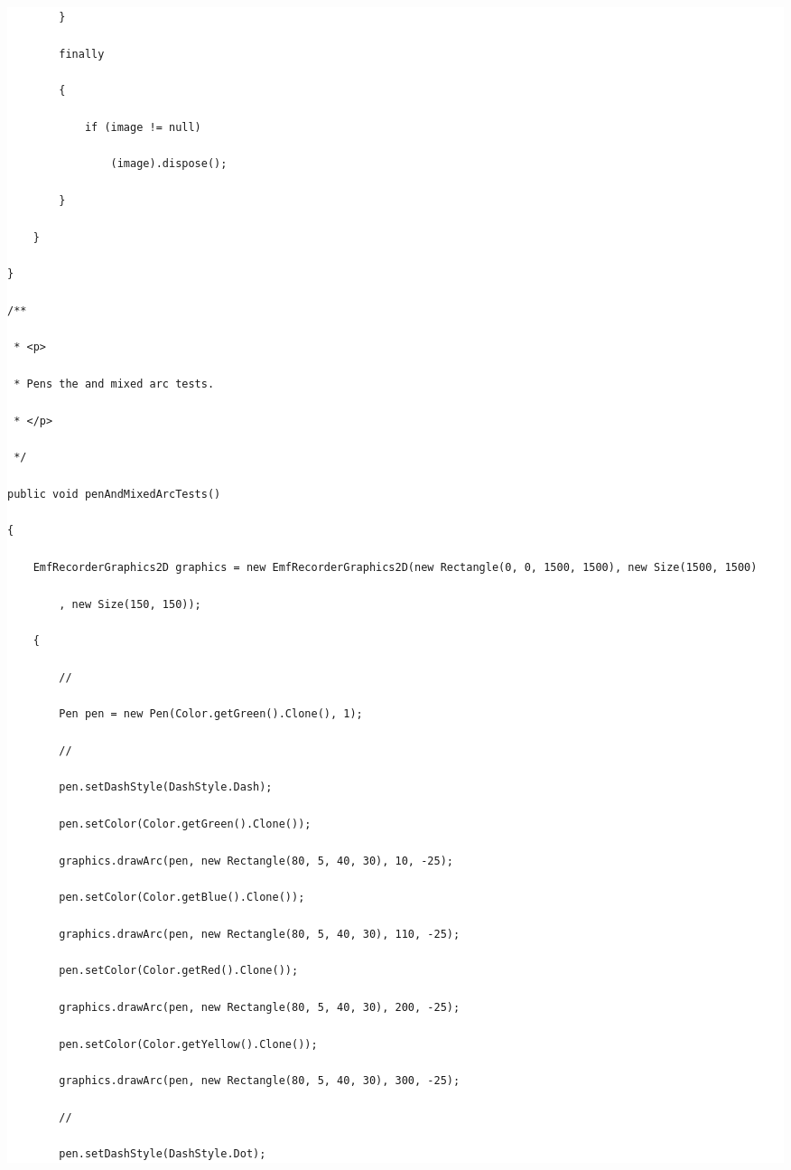             }

            finally

            {

                if (image != null)

                    (image).dispose();

            }

        }

    }

    /**

     * <p>

     * Pens the and mixed arc tests.

     * </p>

     */

    public void penAndMixedArcTests()

    {

        EmfRecorderGraphics2D graphics = new EmfRecorderGraphics2D(new Rectangle(0, 0, 1500, 1500), new Size(1500, 1500)

            , new Size(150, 150));

        {

            //

            Pen pen = new Pen(Color.getGreen().Clone(), 1);

            //

            pen.setDashStyle(DashStyle.Dash);

            pen.setColor(Color.getGreen().Clone());

            graphics.drawArc(pen, new Rectangle(80, 5, 40, 30), 10, -25);

            pen.setColor(Color.getBlue().Clone());

            graphics.drawArc(pen, new Rectangle(80, 5, 40, 30), 110, -25);

            pen.setColor(Color.getRed().Clone());

            graphics.drawArc(pen, new Rectangle(80, 5, 40, 30), 200, -25);

            pen.setColor(Color.getYellow().Clone());

            graphics.drawArc(pen, new Rectangle(80, 5, 40, 30), 300, -25);

            //

            pen.setDashStyle(DashStyle.Dot);
